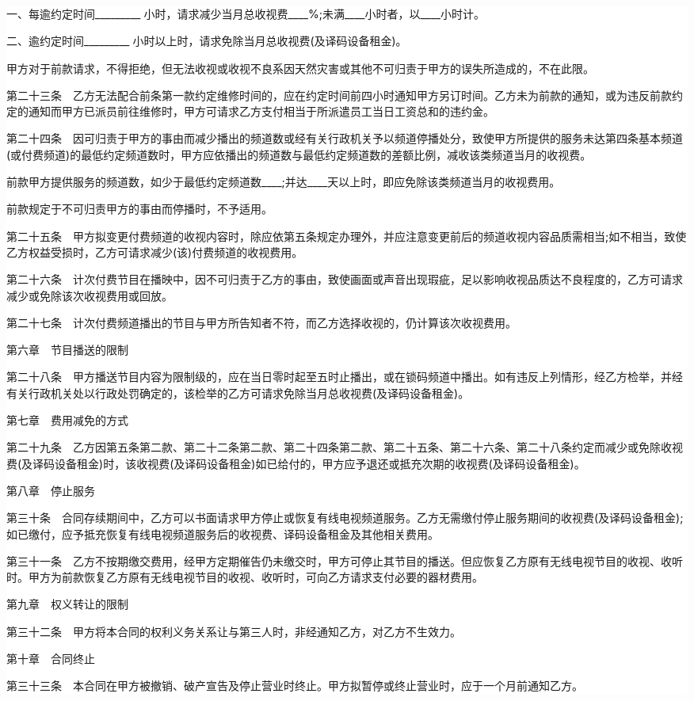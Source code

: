 
一、每逾约定时间_________ 小时，请求减少当月总收视费____%;未满____小时者，以____小时计。


二、逾约定时间_________ 小时以上时，请求免除当月总收视费(及译码设备租金)。


甲方对于前款请求，不得拒绝，但无法收视或收视不良系因天然灾害或其他不可归责于甲方的误失所造成的，不在此限。


第二十三条　乙方无法配合前条第一款约定维修时间的，应在约定时间前四小时通知甲方另订时间。乙方未为前款的通知，或为违反前款约定的通知而甲方已派员前往维修时，甲方可请求乙方支付相当于所派遣员工当日工资总和的违约金。


第二十四条　因可归责于甲方的事由而减少播出的频道数或经有关行政机关予以频道停播处分，致使甲方所提供的服务未达第四条基本频道(或付费频道)的最低约定频道数时，甲方应依播出的频道数与最低约定频道数的差额比例，减收该类频道当月的收视费。


前款甲方提供服务的频道数，如少于最低约定频道数____;并达____天以上时，即应免除该类频道当月的收视费用。


前款规定于不可归责甲方的事由而停播时，不予适用。


第二十五条　甲方拟变更付费频道的收视内容时，除应依第五条规定办理外，并应注意变更前后的频道收视内容品质需相当;如不相当，致使乙方权益受损时，乙方可请求减少(该)付费频道的收视费用。


第二十六条　计次付费节目在播映中，因不可归责于乙方的事由，致使画面或声音出现瑕疵，足以影响收视品质达不良程度的，乙方可请求减少或免除该次收视费用或回放。


第二十七条　计次付费频道播出的节目与甲方所告知者不符，而乙方选择收视的，仍计算该次收视费用。


第六章　节目播送的限制


第二十八条　甲方播送节目内容为限制级的，应在当日零时起至五时止播出，或在锁码频道中播出。如有违反上列情形，经乙方检举，并经有关行政机关处以行政处罚确定的，该检举的乙方可请求免除当月总收视费(及译码设备租金)。


第七章　费用减免的方式


第二十九条　乙方因第五条第二款、第二十二条第二款、第二十四条第二款、第二十五条、第二十六条、第二十八条约定而减少或免除收视费(及译码设备租金)时，该收视费(及译码设备租金)如已给付的，甲方应予退还或抵充次期的收视费(及译码设备租金)。


第八章　停止服务


第三十条　合同存续期间中，乙方可以书面请求甲方停止或恢复有线电视频道服务。乙方无需缴付停止服务期间的收视费(及译码设备租金);如已缴付，应予抵充恢复有线电视频道服务后的收视费、译码设备租金及其他相关费用。


第三十一条　乙方不按期缴交费用，经甲方定期催告仍未缴交时，甲方可停止其节目的播送。但应恢复乙方原有无线电视节目的收视、收听时。甲方为前款恢复乙方原有无线电视节目的收视、收听时，可向乙方请求支付必要的器材费用。


第九章　权义转让的限制


第三十二条　甲方将本合同的权利义务关系让与第三人时，非经通知乙方，对乙方不生效力。


第十章　合同终止


第三十三条　本合同在甲方被撤销、破产宣告及停止营业时终止。甲方拟暂停或终止营业时，应于一个月前通知乙方。


